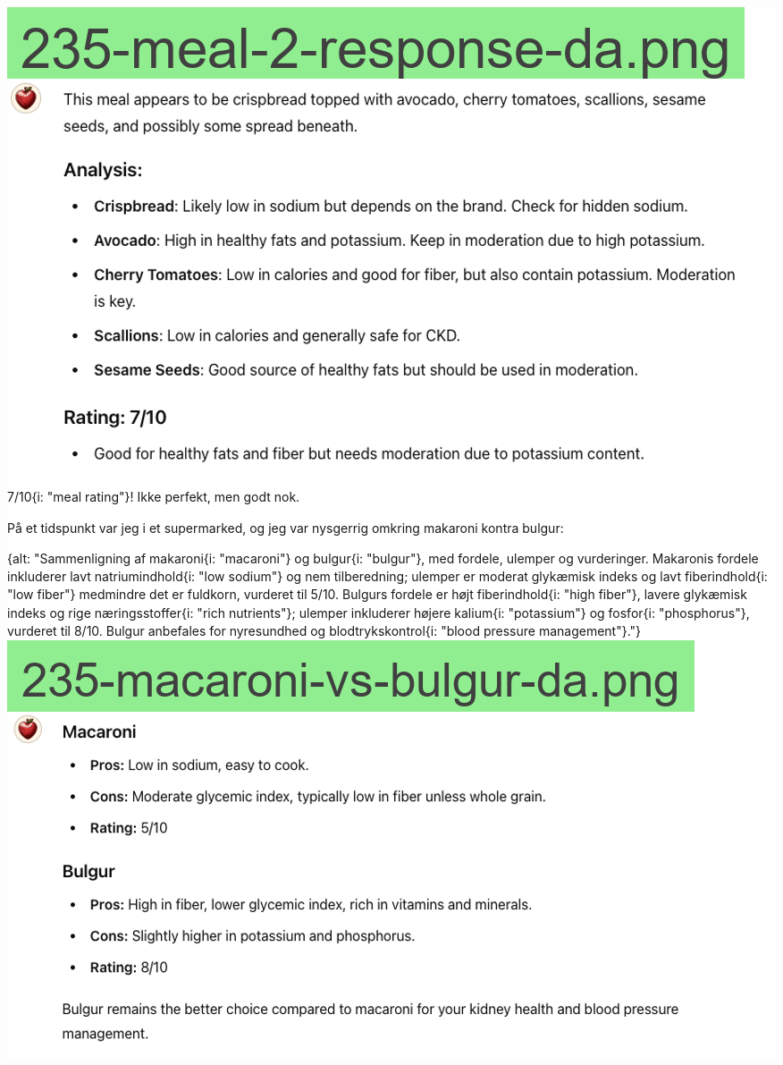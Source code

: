![](resources-da/235-meal-2-response-da.png)

7/10{i: "meal rating"}! Ikke perfekt, men godt nok.

På et tidspunkt var jeg i et supermarked, og jeg var nysgerrig omkring makaroni kontra bulgur:

{alt: "Sammenligning af makaroni{i: "macaroni"} og bulgur{i: "bulgur"}, med fordele, ulemper og vurderinger. Makaronis fordele inkluderer lavt natriumindhold{i: "low sodium"} og nem tilberedning; ulemper er moderat glykæmisk indeks og lavt fiberindhold{i: "low fiber"} medmindre det er fuldkorn, vurderet til 5/10. Bulgurs fordele er højt fiberindhold{i: "high fiber"}, lavere glykæmisk indeks og rige næringsstoffer{i: "rich nutrients"}; ulemper inkluderer højere kalium{i: "potassium"} og fosfor{i: "phosphorus"}, vurderet til 8/10. Bulgur anbefales for nyresundhed og blodtrykskontrol{i: "blood pressure management"}."}
![](resources-da/235-macaroni-vs-bulgur-da.png)
